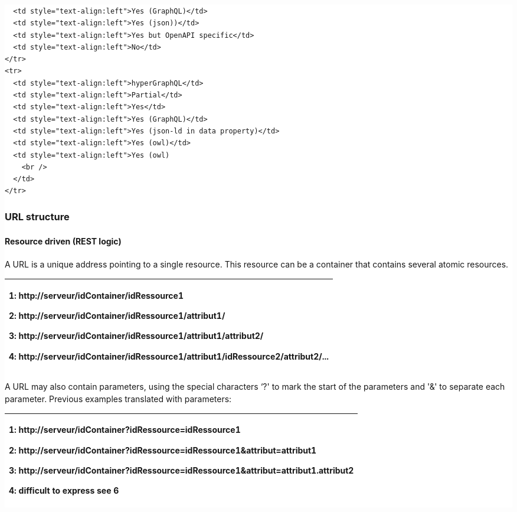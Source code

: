       <td style="text-align:left">Yes (GraphQL)</td>
      <td style="text-align:left">Yes (json))</td>
      <td style="text-align:left">Yes but OpenAPI specific</td>
      <td style="text-align:left">No</td>
    </tr>
    <tr>
      <td style="text-align:left">hyperGraphQL</td>
      <td style="text-align:left">Partial</td>
      <td style="text-align:left">Yes</td>
      <td style="text-align:left">Yes (GraphQL)</td>
      <td style="text-align:left">Yes (json-ld in data property)</td>
      <td style="text-align:left">Yes (owl)</td>
      <td style="text-align:left">Yes (owl)
        <br />
      </td>
    </tr>
  </tbody>
</table>


### URL structure

#### Resource driven \(REST logic\)

A URL is a unique address pointing to a single resource. This resource can be a container that contains several atomic resources.

<table>
  <thead>
    <tr>
      <th style="text-align:left">
        <p>1: http://serveur/idContainer/idRessource1</p>
        <p>2: http://serveur/idContainer/idRessource1/attribut1/</p>
        <p>3: http://serveur/idContainer/idRessource1/attribut1/attribut2/</p>
        <p>4: http://serveur/idContainer/idRessource1/attribut1/idRessource2/attribut2/...</p>
      </th>
    </tr>
  </thead>
  <tbody></tbody>
</table>

A URL may also contain parameters, using the special characters ‘?' to mark the start of the parameters and '&' to separate each parameter. Previous examples translated with parameters:

<table>
  <thead>
    <tr>
      <th style="text-align:left">
        <p>1: http://serveur/idContainer?idRessource=idRessource1</p>
        <p>2: http://serveur/idContainer?idRessource=idRessource1&amp;attribut=attribut1</p>
        <p>3: http://serveur/idContainer?idRessource=idRessource1&amp;attribut=attribut1.attribut2</p>
        <p>4: diffic<b>ult to express see </b>6</p>
      </th>
    </tr>
  </thead>
  <tbody></tbody>
</table>
